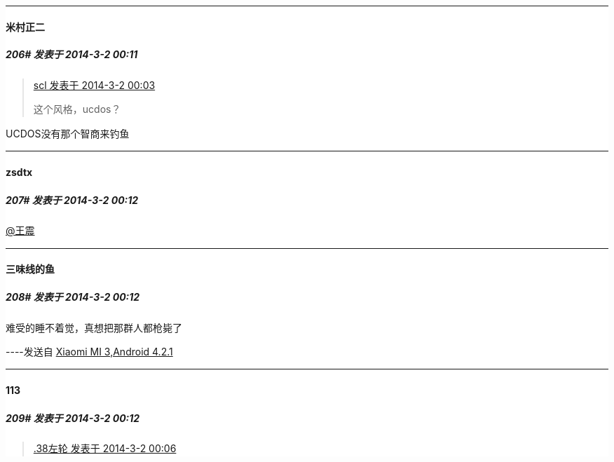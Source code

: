 





*****

####  米村正二  
##### 206#       发表于 2014-3-2 00:11



<blockquote><a href="httphttps://bbs.saraba1st.com/2b/forum.php?mod=redirect&amp;goto=findpost&amp;pid=24650770&amp;ptid=1003195" target="_blank">scl 发表于 2014-3-2 00:03</a>

这个风格，ucdos？</blockquote>
UCDOS没有那个智商来钓鱼







*****

####  zsdtx  
##### 207#       发表于 2014-3-2 00:12



[@王震](https://bbs.saraba1st.com/2b/home.php?mod=space&amp;uid=27332) 







*****

####  三味线的鱼  
##### 208#       发表于 2014-3-2 00:12




难受的睡不着觉，真想把那群人都枪毙了


----发送自 [Xiaomi MI 3,Android 4.2.1](http://stage1.5j4m.com)







*****

####  113  
##### 209#       发表于 2014-3-2 00:12



<blockquote><a href="httphttps://bbs.saraba1st.com/2b/forum.php?mod=redirect&amp;goto=findpost&amp;pid=24650798&amp;ptid=1003195" target="_blank">.38左轮 发表于 2014-3-2 00:06</a>
